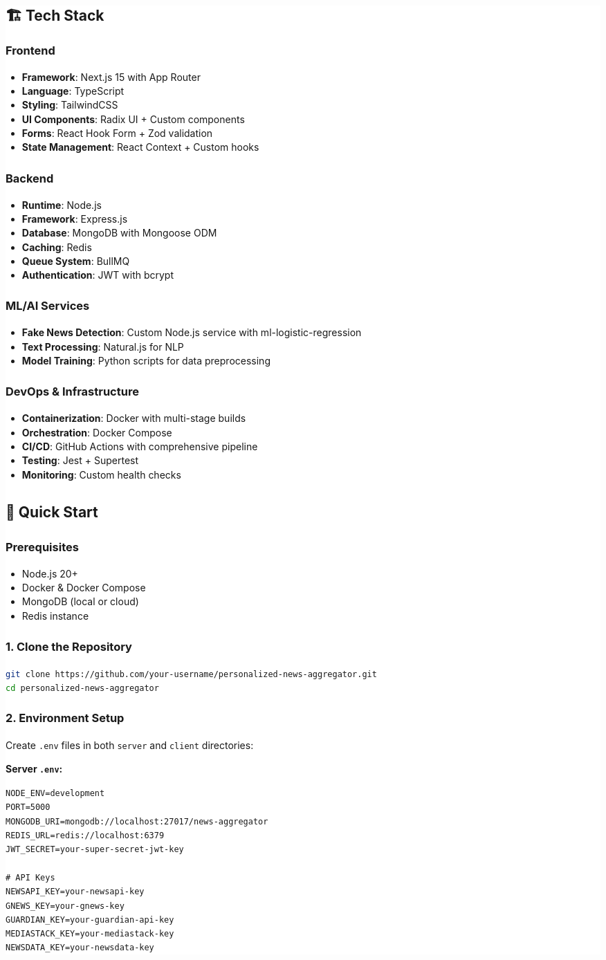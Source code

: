 ## 🏗️ Tech Stack

### Frontend
- **Framework**: Next.js 15 with App Router
- **Language**: TypeScript
- **Styling**: TailwindCSS
- **UI Components**: Radix UI + Custom components
- **Forms**: React Hook Form + Zod validation
- **State Management**: React Context + Custom hooks

### Backend
- **Runtime**: Node.js
- **Framework**: Express.js
- **Database**: MongoDB with Mongoose ODM
- **Caching**: Redis
- **Queue System**: BullMQ
- **Authentication**: JWT with bcrypt

### ML/AI Services
- **Fake News Detection**: Custom Node.js service with ml-logistic-regression
- **Text Processing**: Natural.js for NLP
- **Model Training**: Python scripts for data preprocessing

### DevOps & Infrastructure
- **Containerization**: Docker with multi-stage builds
- **Orchestration**: Docker Compose
- **CI/CD**: GitHub Actions with comprehensive pipeline
- **Testing**: Jest + Supertest
- **Monitoring**: Custom health checks

## 🚀 Quick Start

### Prerequisites
- Node.js 20+
- Docker & Docker Compose
- MongoDB (local or cloud)
- Redis instance

### 1. Clone the Repository
```bash
git clone https://github.com/your-username/personalized-news-aggregator.git
cd personalized-news-aggregator
```

### 2. Environment Setup
Create `.env` files in both `server` and `client` directories:

**Server `.env`:**
```env
NODE_ENV=development
PORT=5000
MONGODB_URI=mongodb://localhost:27017/news-aggregator
REDIS_URL=redis://localhost:6379
JWT_SECRET=your-super-secret-jwt-key

# API Keys
NEWSAPI_KEY=your-newsapi-key
GNEWS_KEY=your-gnews-key
GUARDIAN_KEY=your-guardian-api-key
MEDIASTACK_KEY=your-mediastack-key
NEWSDATA_KEY=your-newsdata-key
```